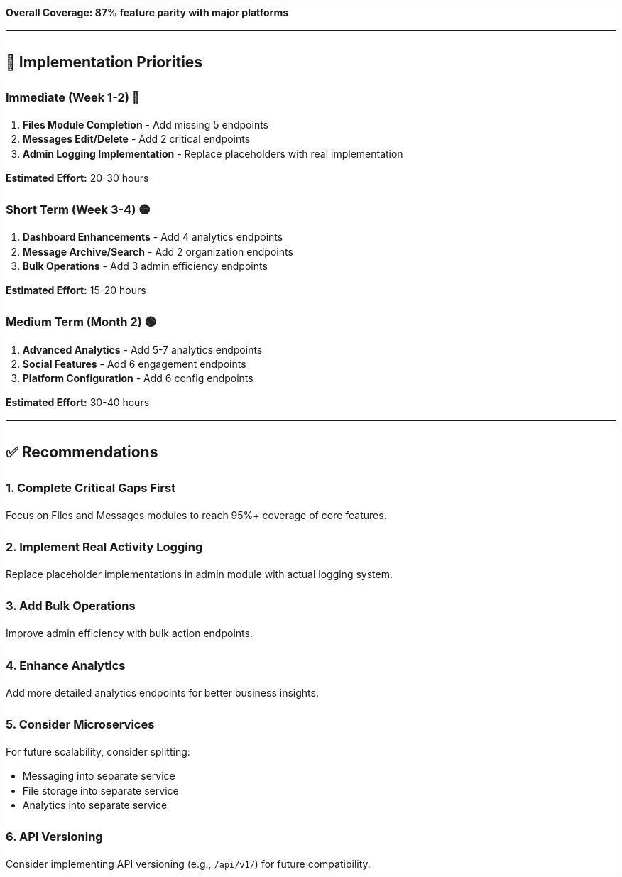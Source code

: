 **Overall Coverage: 87% feature parity with major platforms**

---

## 🎯 Implementation Priorities

### Immediate (Week 1-2) 🔴
1. **Files Module Completion** - Add missing 5 endpoints
2. **Messages Edit/Delete** - Add 2 critical endpoints
3. **Admin Logging Implementation** - Replace placeholders with real implementation

**Estimated Effort:** 20-30 hours

### Short Term (Week 3-4) 🟡
1. **Dashboard Enhancements** - Add 4 analytics endpoints
2. **Message Archive/Search** - Add 2 organization endpoints
3. **Bulk Operations** - Add 3 admin efficiency endpoints

**Estimated Effort:** 15-20 hours

### Medium Term (Month 2) 🟢
1. **Advanced Analytics** - Add 5-7 analytics endpoints
2. **Social Features** - Add 6 engagement endpoints
3. **Platform Configuration** - Add 6 config endpoints

**Estimated Effort:** 30-40 hours

---

## ✅ Recommendations

### 1. **Complete Critical Gaps First**
Focus on Files and Messages modules to reach 95%+ coverage of core features.

### 2. **Implement Real Activity Logging**
Replace placeholder implementations in admin module with actual logging system.

### 3. **Add Bulk Operations**
Improve admin efficiency with bulk action endpoints.

### 4. **Enhance Analytics**
Add more detailed analytics endpoints for better business insights.

### 5. **Consider Microservices**
For future scalability, consider splitting:
- Messaging into separate service
- File storage into separate service
- Analytics into separate service

### 6. **API Versioning**
Consider implementing API versioning (e.g., `/api/v1/`) for future compatibility.
